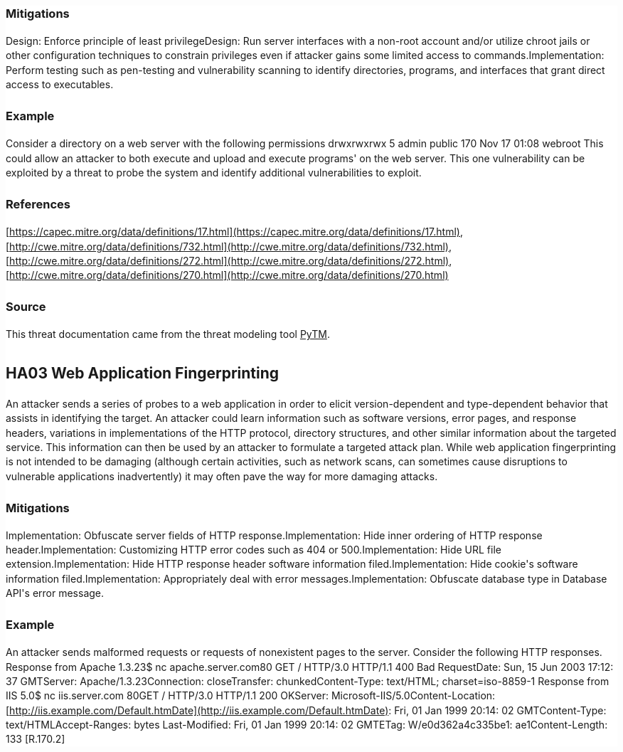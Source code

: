 ### Mitigations

Design: Enforce principle of least privilegeDesign: Run server interfaces with a non-root account and/or utilize chroot jails or other configuration techniques to constrain privileges even if attacker gains some limited access to commands.Implementation: Perform testing such as pen-testing and vulnerability scanning to identify directories, programs, and interfaces that grant direct access to executables.

### Example

Consider a directory on a web server with the following permissions drwxrwxrwx 5 admin public 170 Nov 17 01:08 webroot This could allow an attacker to both execute and upload and execute programs' on the web server. This one vulnerability can be exploited by a threat to probe the system and identify additional vulnerabilities to exploit.

### References

[https://capec.mitre.org/data/definitions/17.html](https://capec.mitre.org/data/definitions/17.html), [http://cwe.mitre.org/data/definitions/732.html](http://cwe.mitre.org/data/definitions/732.html), [http://cwe.mitre.org/data/definitions/272.html](http://cwe.mitre.org/data/definitions/272.html), [http://cwe.mitre.org/data/definitions/270.html](http://cwe.mitre.org/data/definitions/270.html)

### Source

This threat documentation came from the threat modeling tool [PyTM](https://github.com/izar/pytm).

## HA03 Web Application Fingerprinting

An attacker sends a series of probes to a web application in order to elicit version-dependent and type-dependent behavior that assists in identifying the target. An attacker could learn information such as software versions, error pages, and response headers, variations in implementations of the HTTP protocol, directory structures, and other similar information about the targeted service. This information can then be used by an attacker to formulate a targeted attack plan. While web application fingerprinting is not intended to be damaging \(although certain activities, such as network scans, can sometimes cause disruptions to vulnerable applications inadvertently\) it may often pave the way for more damaging attacks.

### Mitigations

Implementation: Obfuscate server fields of HTTP response.Implementation: Hide inner ordering of HTTP response header.Implementation: Customizing HTTP error codes such as 404 or 500.Implementation: Hide URL file extension.Implementation: Hide HTTP response header software information filed.Implementation: Hide cookie's software information filed.Implementation: Appropriately deal with error messages.Implementation: Obfuscate database type in Database API's error message.

### Example

An attacker sends malformed requests or requests of nonexistent pages to the server. Consider the following HTTP responses. Response from Apache 1.3.23$ nc apache.server.com80 GET / HTTP/3.0 HTTP/1.1 400 Bad RequestDate: Sun, 15 Jun 2003 17:12: 37 GMTServer: Apache/1.3.23Connection: closeTransfer: chunkedContent-Type: text/HTML; charset=iso-8859-1 Response from IIS 5.0$ nc iis.server.com 80GET / HTTP/3.0 HTTP/1.1 200 OKServer: Microsoft-IIS/5.0Content-Location: [http://iis.example.com/Default.htmDate](http://iis.example.com/Default.htmDate): Fri, 01 Jan 1999 20:14: 02 GMTContent-Type: text/HTMLAccept-Ranges: bytes Last-Modified: Fri, 01 Jan 1999 20:14: 02 GMTETag: W/e0d362a4c335be1: ae1Content-Length: 133 \[R.170.2\]
